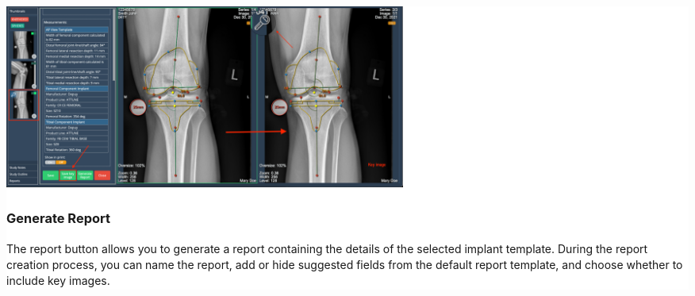 <img width=500 src="key image.png">

### Generate Report

The report button allows you to generate a report containing the details of the selected implant template. During the report creation process, you can name the report, add or hide suggested fields from the default report template, and choose whether to include key images.
